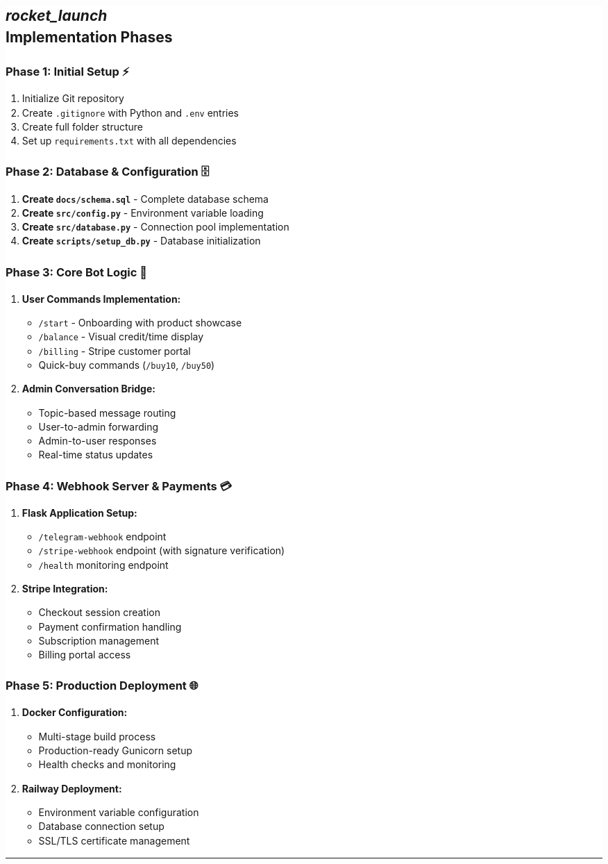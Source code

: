 ## <div class="header-icon phases"><i class="material-symbols-outlined">rocket_launch</i></div>Implementation Phases

### Phase 1: Initial Setup ⚡
1. Initialize Git repository
2. Create `.gitignore` with Python and `.env` entries
3. Create full folder structure
4. Set up `requirements.txt` with all dependencies

### Phase 2: Database & Configuration 🗄️
1. **Create `docs/schema.sql`** - Complete database schema
2. **Create `src/config.py`** - Environment variable loading
3. **Create `src/database.py`** - Connection pool implementation
4. **Create `scripts/setup_db.py`** - Database initialization

### Phase 3: Core Bot Logic 🧠
1. **User Commands Implementation:**
   - `/start` - Onboarding with product showcase
   - `/balance` - Visual credit/time display
   - `/billing` - Stripe customer portal
   - Quick-buy commands (`/buy10`, `/buy50`)

2. **Admin Conversation Bridge:**
   - Topic-based message routing
   - User-to-admin forwarding
   - Admin-to-user responses
   - Real-time status updates

### Phase 4: Webhook Server & Payments 💳
1. **Flask Application Setup:**
   - `/telegram-webhook` endpoint
   - `/stripe-webhook` endpoint (with signature verification)
   - `/health` monitoring endpoint

2. **Stripe Integration:**
   - Checkout session creation
   - Payment confirmation handling
   - Subscription management
   - Billing portal access

### Phase 5: Production Deployment 🌐
1. **Docker Configuration:**
   - Multi-stage build process
   - Production-ready Gunicorn setup
   - Health checks and monitoring

2. **Railway Deployment:**
   - Environment variable configuration
   - Database connection setup
   - SSL/TLS certificate management

---